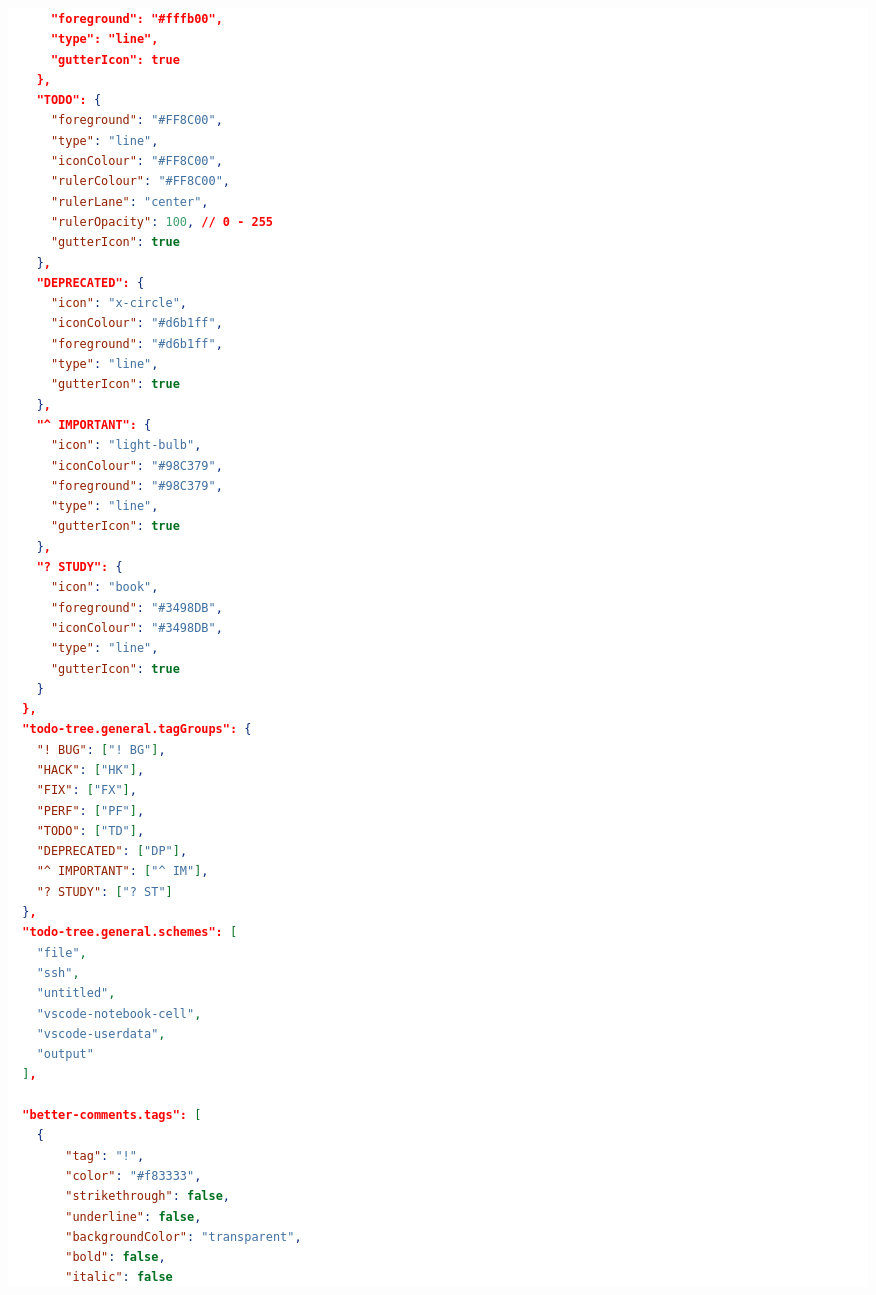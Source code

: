 ```json
      "foreground": "#fffb00",
      "type": "line", 
      "gutterIcon": true
    },
    "TODO": {
      "foreground": "#FF8C00",
      "type": "line", 
      "iconColour": "#FF8C00",
      "rulerColour": "#FF8C00",
      "rulerLane": "center",
      "rulerOpacity": 100, // 0 - 255
      "gutterIcon": true
    },
    "DEPRECATED": {
      "icon": "x-circle",
      "iconColour": "#d6b1ff",
      "foreground": "#d6b1ff",
      "type": "line", 
      "gutterIcon": true
    },
    "^ IMPORTANT": {
      "icon": "light-bulb",
      "iconColour": "#98C379",
      "foreground": "#98C379",
      "type": "line", 
      "gutterIcon": true
    },
    "? STUDY": {
      "icon": "book",
      "foreground": "#3498DB",
      "iconColour": "#3498DB",
      "type": "line", 
      "gutterIcon": true
    }
  },
  "todo-tree.general.tagGroups": {
    "! BUG": ["! BG"],
    "HACK": ["HK"],
    "FIX": ["FX"],
    "PERF": ["PF"],
    "TODO": ["TD"],
    "DEPRECATED": ["DP"],
    "^ IMPORTANT": ["^ IM"],
    "? STUDY": ["? ST"]
  },
  "todo-tree.general.schemes": [
    "file",
    "ssh",
    "untitled",
    "vscode-notebook-cell",
    "vscode-userdata",
    "output"
  ],
  
  "better-comments.tags": [    
    {
        "tag": "!",
        "color": "#f83333",
        "strikethrough": false,
        "underline": false,
        "backgroundColor": "transparent",
        "bold": false,
        "italic": false
```